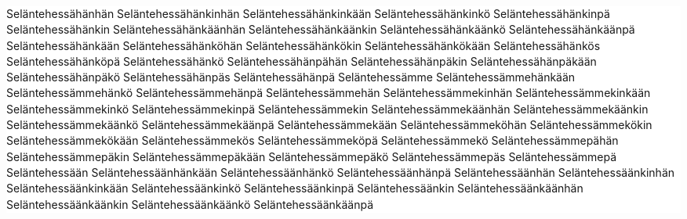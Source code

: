 Seläntehessähänhän
Seläntehessähänkinhän
Seläntehessähänkinkään
Seläntehessähänkinkö
Seläntehessähänkinpä
Seläntehessähänkin
Seläntehessähänkäänhän
Seläntehessähänkäänkin
Seläntehessähänkäänkö
Seläntehessähänkäänpä
Seläntehessähänkään
Seläntehessähänköhän
Seläntehessähänkökin
Seläntehessähänkökään
Seläntehessähänkös
Seläntehessähänköpä
Seläntehessähänkö
Seläntehessähänpähän
Seläntehessähänpäkin
Seläntehessähänpäkään
Seläntehessähänpäkö
Seläntehessähänpäs
Seläntehessähänpä
Seläntehessämme
Seläntehessämmehänkään
Seläntehessämmehänkö
Seläntehessämmehänpä
Seläntehessämmehän
Seläntehessämmekinhän
Seläntehessämmekinkään
Seläntehessämmekinkö
Seläntehessämmekinpä
Seläntehessämmekin
Seläntehessämmekäänhän
Seläntehessämmekäänkin
Seläntehessämmekäänkö
Seläntehessämmekäänpä
Seläntehessämmekään
Seläntehessämmeköhän
Seläntehessämmekökin
Seläntehessämmekökään
Seläntehessämmekös
Seläntehessämmeköpä
Seläntehessämmekö
Seläntehessämmepähän
Seläntehessämmepäkin
Seläntehessämmepäkään
Seläntehessämmepäkö
Seläntehessämmepäs
Seläntehessämmepä
Seläntehessään
Seläntehessäänhänkään
Seläntehessäänhänkö
Seläntehessäänhänpä
Seläntehessäänhän
Seläntehessäänkinhän
Seläntehessäänkinkään
Seläntehessäänkinkö
Seläntehessäänkinpä
Seläntehessäänkin
Seläntehessäänkäänhän
Seläntehessäänkäänkin
Seläntehessäänkäänkö
Seläntehessäänkäänpä